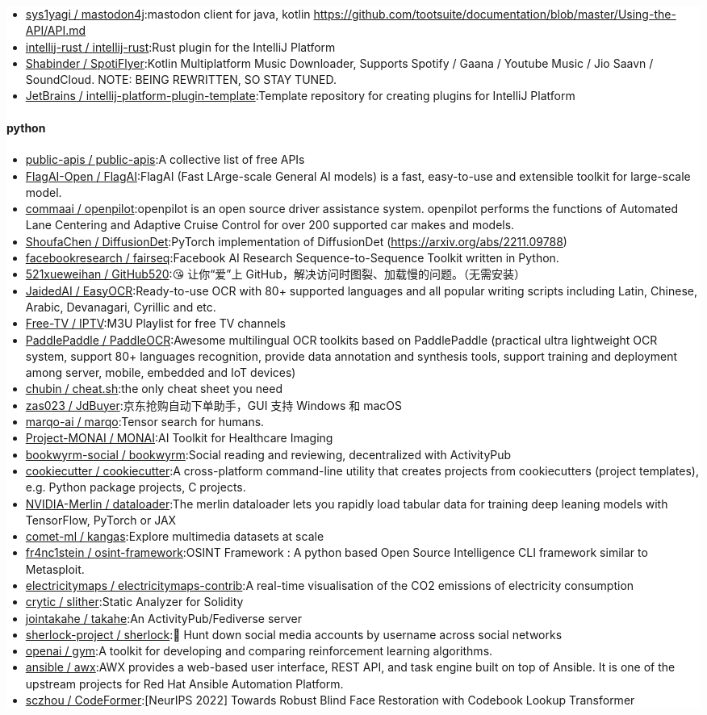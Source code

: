 * [sys1yagi / mastodon4j](https://github.com/sys1yagi/mastodon4j):mastodon client for java, kotlin https://github.com/tootsuite/documentation/blob/master/Using-the-API/API.md
* [intellij-rust / intellij-rust](https://github.com/intellij-rust/intellij-rust):Rust plugin for the IntelliJ Platform
* [Shabinder / SpotiFlyer](https://github.com/Shabinder/SpotiFlyer):Kotlin Multiplatform Music Downloader, Supports Spotify / Gaana / Youtube Music / Jio Saavn / SoundCloud. NOTE: BEING REWRITTEN, SO STAY TUNED.
* [JetBrains / intellij-platform-plugin-template](https://github.com/JetBrains/intellij-platform-plugin-template):Template repository for creating plugins for IntelliJ Platform

#### python
* [public-apis / public-apis](https://github.com/public-apis/public-apis):A collective list of free APIs
* [FlagAI-Open / FlagAI](https://github.com/FlagAI-Open/FlagAI):FlagAI (Fast LArge-scale General AI models) is a fast, easy-to-use and extensible toolkit for large-scale model.
* [commaai / openpilot](https://github.com/commaai/openpilot):openpilot is an open source driver assistance system. openpilot performs the functions of Automated Lane Centering and Adaptive Cruise Control for over 200 supported car makes and models.
* [ShoufaChen / DiffusionDet](https://github.com/ShoufaChen/DiffusionDet):PyTorch implementation of DiffusionDet (https://arxiv.org/abs/2211.09788)
* [facebookresearch / fairseq](https://github.com/facebookresearch/fairseq):Facebook AI Research Sequence-to-Sequence Toolkit written in Python.
* [521xueweihan / GitHub520](https://github.com/521xueweihan/GitHub520):😘
让你“爱”上 GitHub，解决访问时图裂、加载慢的问题。（无需安装）
* [JaidedAI / EasyOCR](https://github.com/JaidedAI/EasyOCR):Ready-to-use OCR with 80+ supported languages and all popular writing scripts including Latin, Chinese, Arabic, Devanagari, Cyrillic and etc.
* [Free-TV / IPTV](https://github.com/Free-TV/IPTV):M3U Playlist for free TV channels
* [PaddlePaddle / PaddleOCR](https://github.com/PaddlePaddle/PaddleOCR):Awesome multilingual OCR toolkits based on PaddlePaddle (practical ultra lightweight OCR system, support 80+ languages recognition, provide data annotation and synthesis tools, support training and deployment among server, mobile, embedded and IoT devices)
* [chubin / cheat.sh](https://github.com/chubin/cheat.sh):the only cheat sheet you need
* [zas023 / JdBuyer](https://github.com/zas023/JdBuyer):京东抢购自动下单助手，GUI 支持 Windows 和 macOS
* [marqo-ai / marqo](https://github.com/marqo-ai/marqo):Tensor search for humans.
* [Project-MONAI / MONAI](https://github.com/Project-MONAI/MONAI):AI Toolkit for Healthcare Imaging
* [bookwyrm-social / bookwyrm](https://github.com/bookwyrm-social/bookwyrm):Social reading and reviewing, decentralized with ActivityPub
* [cookiecutter / cookiecutter](https://github.com/cookiecutter/cookiecutter):A cross-platform command-line utility that creates projects from cookiecutters (project templates), e.g. Python package projects, C projects.
* [NVIDIA-Merlin / dataloader](https://github.com/NVIDIA-Merlin/dataloader):The merlin dataloader lets you rapidly load tabular data for training deep leaning models with TensorFlow, PyTorch or JAX
* [comet-ml / kangas](https://github.com/comet-ml/kangas):Explore multimedia datasets at scale
* [fr4nc1stein / osint-framework](https://github.com/fr4nc1stein/osint-framework):OSINT Framework : A python based Open Source Intelligence CLI framework similar to Metasploit.
* [electricitymaps / electricitymaps-contrib](https://github.com/electricitymaps/electricitymaps-contrib):A real-time visualisation of the CO2 emissions of electricity consumption
* [crytic / slither](https://github.com/crytic/slither):Static Analyzer for Solidity
* [jointakahe / takahe](https://github.com/jointakahe/takahe):An ActivityPub/Fediverse server
* [sherlock-project / sherlock](https://github.com/sherlock-project/sherlock):🔎
Hunt down social media accounts by username across social networks
* [openai / gym](https://github.com/openai/gym):A toolkit for developing and comparing reinforcement learning algorithms.
* [ansible / awx](https://github.com/ansible/awx):AWX provides a web-based user interface, REST API, and task engine built on top of Ansible. It is one of the upstream projects for Red Hat Ansible Automation Platform.
* [sczhou / CodeFormer](https://github.com/sczhou/CodeFormer):[NeurIPS 2022] Towards Robust Blind Face Restoration with Codebook Lookup Transformer
